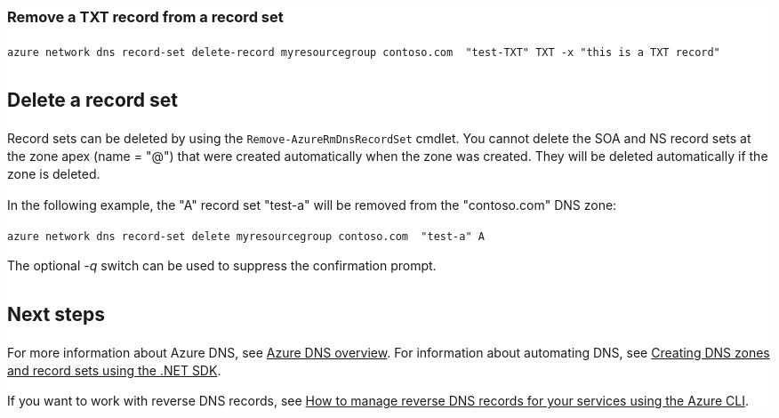 ### Remove a TXT record from a record set
    azure network dns record-set delete-record myresourcegroup contoso.com  "test-TXT" TXT -x "this is a TXT record"

## <a name="delete"></a>Delete a record set
Record sets can be deleted by using the `Remove-AzureRmDnsRecordSet` cmdlet. You cannot delete the SOA and NS record sets at the zone apex (name = "@") that were created automatically when the zone was created. They will be deleted automatically if the zone is deleted.

In the following example, the "A" record set "test-a" will be removed from the "contoso.com" DNS zone:

    azure network dns record-set delete myresourcegroup contoso.com  "test-a" A

The optional *-q* switch can be used to suppress the confirmation prompt.

## Next steps
For more information about Azure DNS, see [Azure DNS overview](dns-overview.md). For information about automating DNS, see [Creating DNS zones and record sets using the .NET SDK](dns-sdk.md).

If you want to work with reverse DNS records, see [How to manage reverse DNS records for your services using the Azure CLI](dns-reverse-dns-record-operations-cli.md).

